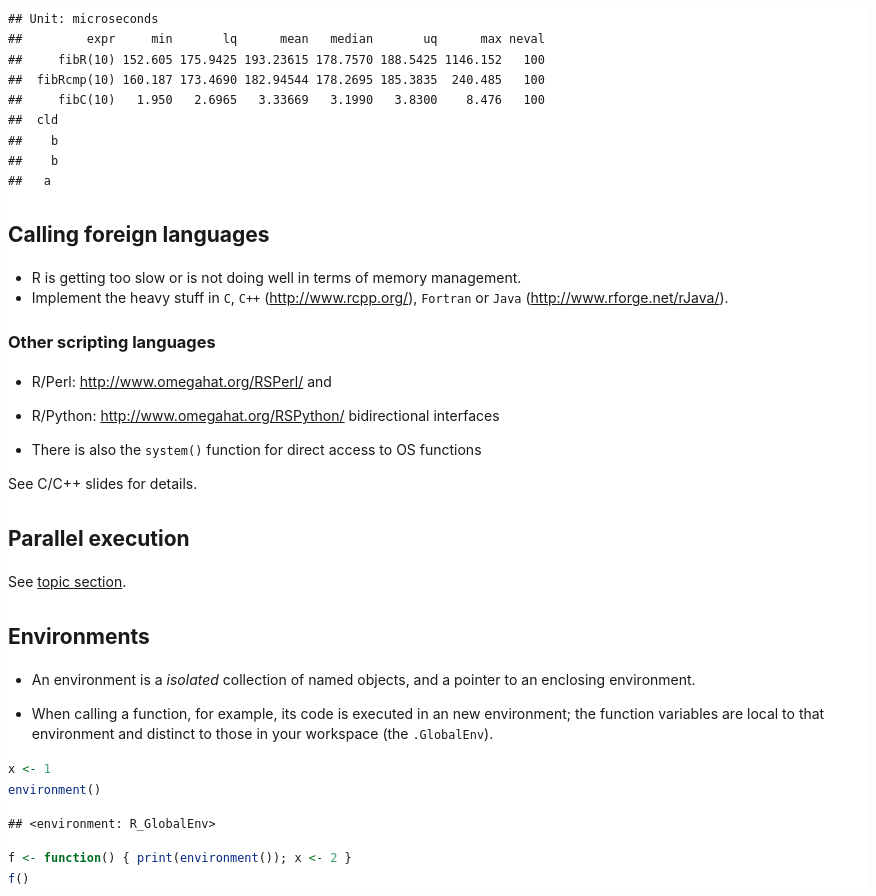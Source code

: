 ```
## Unit: microseconds
##         expr     min       lq      mean   median       uq      max neval
##     fibR(10) 152.605 175.9425 193.23615 178.7570 188.5425 1146.152   100
##  fibRcmp(10) 160.187 173.4690 182.94544 178.2695 185.3835  240.485   100
##     fibC(10)   1.950   2.6965   3.33669   3.1990   3.8300    8.476   100
##  cld
##    b
##    b
##   a
```



## Calling foreign languages

- R is getting too slow or is not doing well in terms of memory
  management.
- Implement the heavy stuff in `C`, `C++` (http://www.rcpp.org/),
  `Fortran` or `Java` (http://www.rforge.net/rJava/).


### Other scripting languages
- R/Perl: http://www.omegahat.org/RSPerl/ and 
- R/Python: http://www.omegahat.org/RSPython/ bidirectional interfaces

- There is also the `system()` function for direct access to OS functions

See C/C++ slides for details.

## Parallel execution

See [topic section](https://github.com/lgatto/rbc/tree/2014-11-06-Zurich/R-parallel).

## Environments

- An environment is a *isolated* collection of named objects, and a
  pointer to an enclosing environment.

- When calling a function, for example, its code is executed in an new
  environment; the function variables are local to that environment
  and distinct to those in your workspace (the `.GlobalEnv`).


```r
x <- 1
environment()
```

```
## <environment: R_GlobalEnv>
```

```r
f <- function() { print(environment()); x <- 2 }
f()
```
